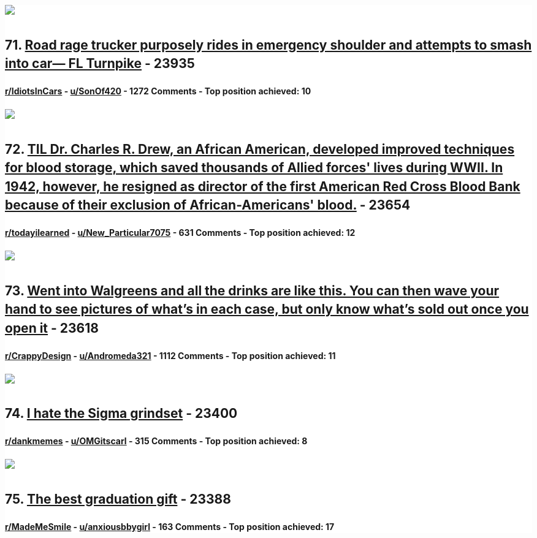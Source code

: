 <a href="https://www.bbc.co.uk/sport/formula1/59337775"><img src="https://b.thumbs.redditmedia.com/6zj9eC2oxQIWzFs0llhTIwZVxhXBW9q_DTP0miMJzPo.jpg"></img></a>

## 71. [Road rage trucker purposely rides in emergency shoulder and attempts to smash into car— FL Turnpike](http://reddit.com/r/IdiotsInCars/comments/qwmuft/road_rage_trucker_purposely_rides_in_emergency/) - 23935
#### [r/IdiotsInCars](http://reddit.com/r/IdiotsInCars) - [u/SonOf420](http://reddit.com/u/SonOf420) - 1272 Comments - Top position achieved: 10

<a href="https://v.redd.it/v5evm5v3zb081"><img src="https://b.thumbs.redditmedia.com/67WdXEJinYToVghScRsMjTyMLr3FzCZ6uvt1lVPcooM.jpg"></img></a>

## 72. [TIL Dr. Charles R. Drew, an African American, developed improved techniques for blood storage, which saved thousands of Allied forces' lives during WWII. In 1942, however, he resigned as director of the first American Red Cross Blood Bank because of their exclusion of African-Americans' blood.](http://reddit.com/r/todayilearned/comments/qws6gy/til_dr_charles_r_drew_an_african_american/) - 23654
#### [r/todayilearned](http://reddit.com/r/todayilearned) - [u/New_Particular7075](http://reddit.com/u/New_Particular7075) - 631 Comments - Top position achieved: 12

<a href="https://en.wikipedia.org/wiki/Charles_R._Drew#American_Red_Cross_Blood_Bank"><img src="https://b.thumbs.redditmedia.com/CbHFMsPfE262O5PtKV8ffm8DAbhpBaF4GM61tmEbMdE.jpg"></img></a>

## 73. [Went into Walgreens and all the drinks are like this. You can then wave your hand to see pictures of what’s in each case, but only know what’s sold out once you open it](http://reddit.com/r/CrappyDesign/comments/qwrrwg/went_into_walgreens_and_all_the_drinks_are_like/) - 23618
#### [r/CrappyDesign](http://reddit.com/r/CrappyDesign) - [u/Andromeda321](http://reddit.com/u/Andromeda321) - 1112 Comments - Top position achieved: 11

<a href="https://i.redd.it/78trzt9vdd081.jpg"><img src="https://b.thumbs.redditmedia.com/V5wTICGMlGUouQx52OoEJEseM4F3vYJc3Qawqx5g3PY.jpg"></img></a>

## 74. [I hate the Sigma grindset](http://reddit.com/r/dankmemes/comments/qwmr7b/i_hate_the_sigma_grindset/) - 23400
#### [r/dankmemes](http://reddit.com/r/dankmemes) - [u/OMGitscarl](http://reddit.com/u/OMGitscarl) - 315 Comments - Top position achieved: 8

<a href="https://v.redd.it/6y1e65muxb081"><img src="https://b.thumbs.redditmedia.com/N0HOnHUvvfiJRDJiSlqG2N1sPujNpI2a2ql9E1030Cw.jpg"></img></a>

## 75. [The best graduation gift](http://reddit.com/r/MadeMeSmile/comments/qwgovi/the_best_graduation_gift/) - 23388
#### [r/MadeMeSmile](http://reddit.com/r/MadeMeSmile) - [u/anxiousbbygirl](http://reddit.com/u/anxiousbbygirl) - 163 Comments - Top position achieved: 17
